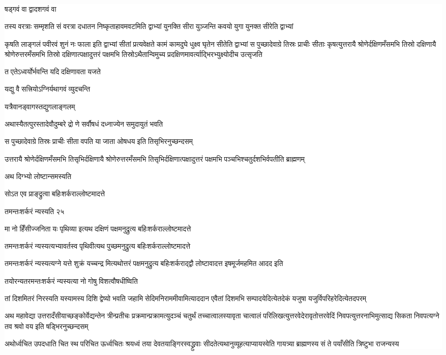 षड्गवं वा द्वादशगवं वा

तस्य वरत्राः सम्मृशति सं वरत्रा दधातन निष्कृताहावमवटमिति द्वाभ्यां
युनक्ति सीरा युञ्जन्ति कवयो युगा युनक्त सीरेति द्वाभ्यां 

कृषति लाङ्गलं पवीरवं शुनं नः फाला इति द्वाभ्यां सीतां प्रत्यवेक्षते कामं
कामदुघे धुक्ष्व घृतेन सीतेति द्वाभ्यां स पुच्छादेवाग्रे तिस्रः प्राचीः
सीताः कृषत्युत्तरायै श्रोणेर्दक्षिणमँसमभि तिस्रो दक्षिणायै
श्रोणेरुत्तरमँसमभि तिस्रो दक्षिणात्पक्षादुत्तरं
पक्षमभि तिस्रोऽथैतान्विमुच्य
प्रदक्षिणमावर्त्याद्भिरभ्युक्ष्योदीच
उत्सृजति

त एतेऽध्वर्योर्भवन्ति यदि दक्षिणावता यजते

यद्यु वै सत्त्रियोऽग्निर्यथागवं व्युदचन्ति

यत्रैवानड्वागस्तद्युगलाङ्गलम्

अथास्यैतत्पुरस्तादेवौदुम्बरे द्रो णे सर्वौषधं दध्नाज्येन समुदायुतं भवति

स पुच्छादेवाग्रे तिस्रः प्राचीः सीता वपति या जाता ओषधय इति
तिसृभिरनुच्छन्दसम्

उत्तरायै श्रोणेर्दक्षिणमँसमभि तिसृभिर्दक्षिणायै श्रोणेरुत्तरमँसमभि
तिसृभिर्दक्षिणात्पक्षादुत्तरं पक्षमभि पञ्चभिश्चतुर्दशभिर्वपतीति
ब्राह्मणम्

अथ दिग्भ्यो लोष्टान्समस्यति

सोऽत एव प्राङ्द्रुत्वा बहिःशर्कराल्लोष्टमादत्ते

तमन्तःशर्करं न्यस्यति २५

 

मा नो हिँसीज्जनिता यः पृथिव्या इत्यथ दक्षिणं पक्षमनुद्रुत्य
बहिःशर्कराल्लोष्टमादत्ते

तमन्तःशर्करं न्यस्यत्यभ्यावर्तस्व पृथिवीत्यथ पुच्छमनुद्रुत्य
बहिःशर्कराल्लोष्टमादत्ते

तमन्तःशर्करं न्यस्यत्यग्ने यत्ते शुक्रं यच्चन्द्र मित्यथोत्तरं
पक्षमनुद्रुत्य बहिःशर्कराद्द्वौ लोष्टावादत्त
इषमूर्जमहमित आदद इति

तयोरन्यतरमन्तःशर्करं न्यस्यत्या नो गोषु विशत्वौषधीष्विति

तां दिशमितरं निरस्यति यस्यामस्य दिशि द्वेष्यो भवति जहामि
सेदिमनिराममीवामित्याददान एवैतां दिशमभि
सम्पादयेदित्येतदेकं यजुषा यजुर्विपरिहरेदित्येतदपरम्

अथ महावेद्या उत्तरादँसीयाच्छङ्कोर्वेद्यन्तेन त्रीन्प्रतीचः
प्रक्रमान्प्रक्रामत्युदञ्चं चतुर्थं
तच्चात्वालस्यावृता चात्वालं
परिलिखत्युत्तरवेदेरावृतोत्तरवेदिं
निवपत्युत्तरनाभिमुत्साद्य सिकता निवपत्यग्ने तव श्रवो वय इति
षड्भिरनुच्छन्दसम्

अथोर्ध्वचित उपदधाति चित स्थ परिचित ऊर्ध्वचितः श्रयध्वं तया
देवतयाङ्गिरस्वद्ध्रुवाः
सीदतेत्यथानुव्यूहत्याप्यायस्वेति
गायत्र्या ब्राह्मणस्य सं ते पयाँसीति त्रिष्टुभा राजन्यस्य
